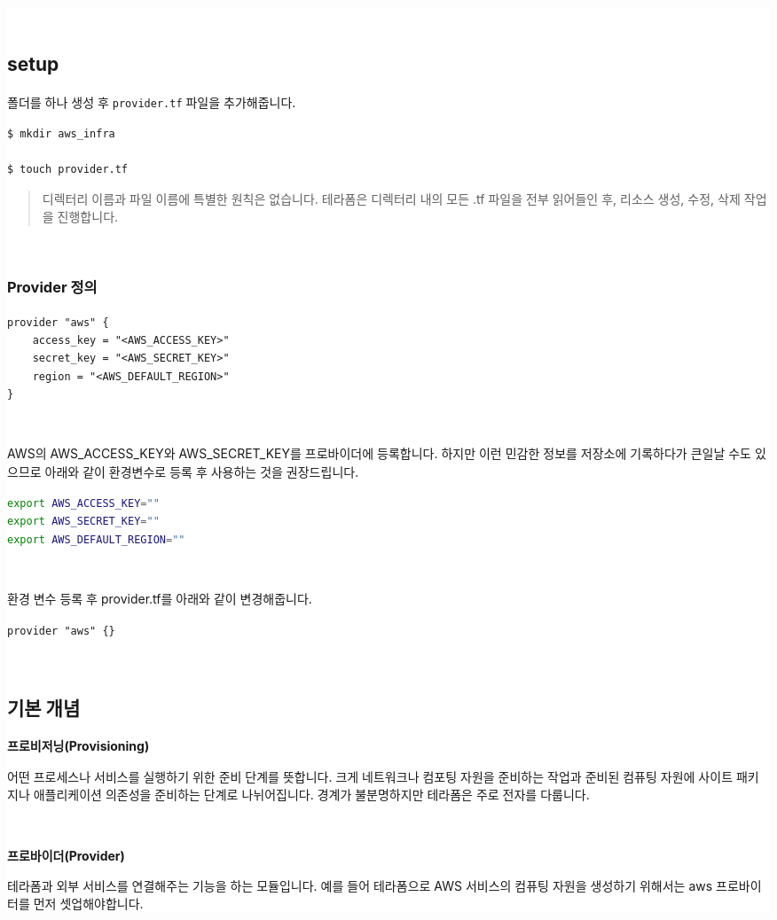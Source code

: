 <br >

## setup

폴더를 하나 생성 후 `provider.tf` 파일을 추가해줍니다.

```bash
$ mkdir aws_infra

$ touch provider.tf
```

> 디렉터리 이름과 파일 이름에 특별한 원칙은 없습니다. 테라폼은 디렉터리 내의 모든 .tf 파일을 전부 읽어들인 후, 리소스 생성, 수정, 삭제 작업을 진행합니다.

<br >

### Provider 정의

```HCL
provider "aws" {
    access_key = "<AWS_ACCESS_KEY>"
    secret_key = "<AWS_SECRET_KEY>"
    region = "<AWS_DEFAULT_REGION>"
}
```

<br>

AWS의 AWS_ACCESS_KEY와 AWS_SECRET_KEY를 프로바이더에 등록합니다. 하지만 이런 민감한 정보를 저장소에 기록하다가 큰일날 수도 있으므로 아래와 같이 환경변수로 등록 후 사용하는 것을 권장드립니다.

```bash
export AWS_ACCESS_KEY=""
export AWS_SECRET_KEY=""
export AWS_DEFAULT_REGION=""
```

<br >

환경 변수 등록 후 provider.tf를 아래와 같이 변경해줍니다.

```HCL
provider "aws" {}
```

<br >

## 기본 개념

**프로비저닝(Provisioning)**

어떤 프로세스나 서비스를 실행하기 위한 준비 단계를 뜻합니다. 크게 네트워크나 컴포팅 자원을 준비하는 작업과 준비된 컴퓨팅 자원에 사이트 패키지나 애플리케이션 의존성을 준비하는 단계로 나뉘어집니다. 경계가 불분명하지만 테라폼은 주로 전자를 다룹니다.

<br >

**프로바이더(Provider)**

테라폼과 외부 서비스를 연결해주는 기능을 하는 모듈입니다. 예를 들어 테라폼으로 AWS 서비스의 컴퓨팅 자원을 생성하기 위해서는 aws 프로바이터를 먼저 셋업해야합니다.
